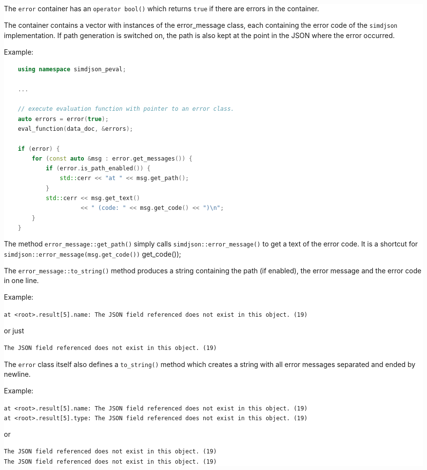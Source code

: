 The `error` container has an `operator bool()` which returns `true` if
there are errors in the container.

The container contains a vector with instances of the error_message
class, each containing the error code of the `simdjson`
implementation. If path generation is switched on, the path is also
kept at the point in the JSON where the error occurred.

Example:
```c++
    using namespace simdjson_peval;

    ...

    // execute evaluation function with pointer to an error class.
    auto errors = error(true);
    eval_function(data_doc, &errors);

    if (error) {
        for (const auto &msg : error.get_messages()) {
            if (error.is_path_enabled()) {
                std::cerr << "at " << msg.get_path();
            }
            std::cerr << msg.get_text()
                      << " (code: " << msg.get_code() << ")\n";
        }
    }
```

The method `error_message::get_path()` simply calls
`simdjson::error_message()` to get a text of the error code. It is a
shortcut for `simdjson::error_message(msg.get_code())` get_code());

The `error_message::to_string()` method produces a string containing
the path (if enabled), the error message and the error code in one
line.

Example:
```
at <root>.result[5].name: The JSON field referenced does not exist in this object. (19)
```
or just
```
The JSON field referenced does not exist in this object. (19)
```

The `error` class itself also defines a `to_string()` method which
creates a string with all error messages separated and ended by newline.

Example:
```
at <root>.result[5].name: The JSON field referenced does not exist in this object. (19)
at <root>.result[5].type: The JSON field referenced does not exist in this object. (19)

```
or
```
The JSON field referenced does not exist in this object. (19)
The JSON field referenced does not exist in this object. (19)
```
